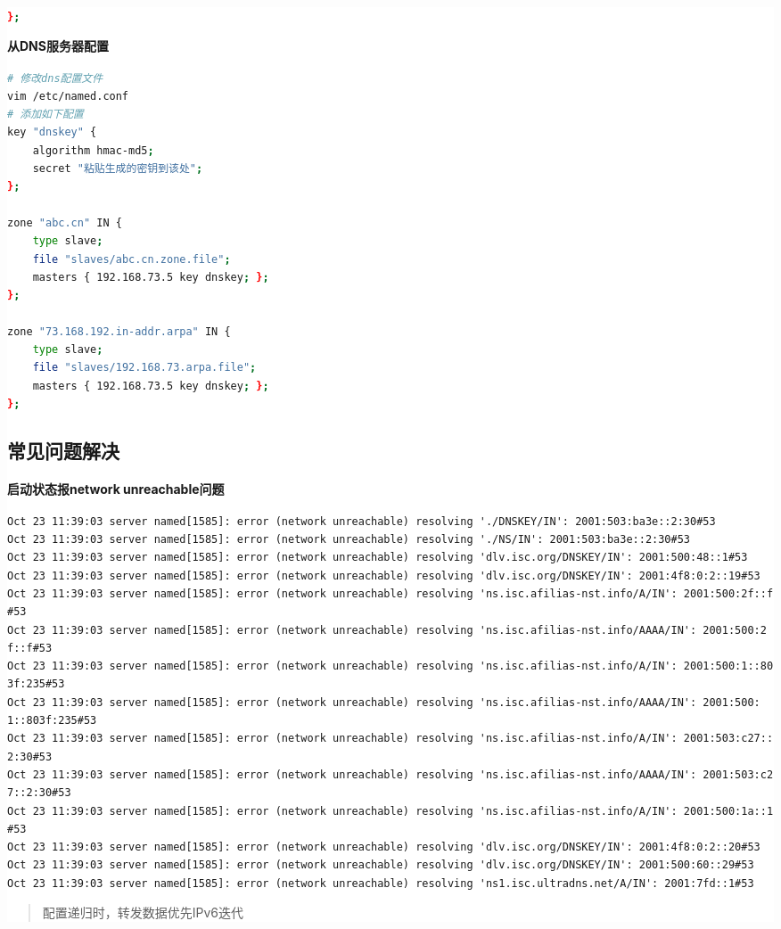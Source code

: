 ```bash
};
```

**从DNS服务器配置**
```bash
# 修改dns配置文件
vim /etc/named.conf
# 添加如下配置
key "dnskey" {
    algorithm hmac-md5;
    secret "粘贴生成的密钥到该处";
};

zone "abc.cn" IN {
    type slave;
    file "slaves/abc.cn.zone.file";
    masters { 192.168.73.5 key dnskey; };
};

zone "73.168.192.in-addr.arpa" IN {
    type slave;
    file "slaves/192.168.73.arpa.file";
    masters { 192.168.73.5 key dnskey; };
};

```




## 常见问题解决
**启动状态报network unreachable问题**
```
Oct 23 11:39:03 server named[1585]: error (network unreachable) resolving './DNSKEY/IN': 2001:503:ba3e::2:30#53
Oct 23 11:39:03 server named[1585]: error (network unreachable) resolving './NS/IN': 2001:503:ba3e::2:30#53
Oct 23 11:39:03 server named[1585]: error (network unreachable) resolving 'dlv.isc.org/DNSKEY/IN': 2001:500:48::1#53
Oct 23 11:39:03 server named[1585]: error (network unreachable) resolving 'dlv.isc.org/DNSKEY/IN': 2001:4f8:0:2::19#53
Oct 23 11:39:03 server named[1585]: error (network unreachable) resolving 'ns.isc.afilias-nst.info/A/IN': 2001:500:2f::f#53
Oct 23 11:39:03 server named[1585]: error (network unreachable) resolving 'ns.isc.afilias-nst.info/AAAA/IN': 2001:500:2f::f#53
Oct 23 11:39:03 server named[1585]: error (network unreachable) resolving 'ns.isc.afilias-nst.info/A/IN': 2001:500:1::803f:235#53
Oct 23 11:39:03 server named[1585]: error (network unreachable) resolving 'ns.isc.afilias-nst.info/AAAA/IN': 2001:500:1::803f:235#53
Oct 23 11:39:03 server named[1585]: error (network unreachable) resolving 'ns.isc.afilias-nst.info/A/IN': 2001:503:c27::2:30#53
Oct 23 11:39:03 server named[1585]: error (network unreachable) resolving 'ns.isc.afilias-nst.info/AAAA/IN': 2001:503:c27::2:30#53
Oct 23 11:39:03 server named[1585]: error (network unreachable) resolving 'ns.isc.afilias-nst.info/A/IN': 2001:500:1a::1#53
Oct 23 11:39:03 server named[1585]: error (network unreachable) resolving 'dlv.isc.org/DNSKEY/IN': 2001:4f8:0:2::20#53
Oct 23 11:39:03 server named[1585]: error (network unreachable) resolving 'dlv.isc.org/DNSKEY/IN': 2001:500:60::29#53
Oct 23 11:39:03 server named[1585]: error (network unreachable) resolving 'ns1.isc.ultradns.net/A/IN': 2001:7fd::1#53
```
> 配置递归时，转发数据优先IPv6迭代
